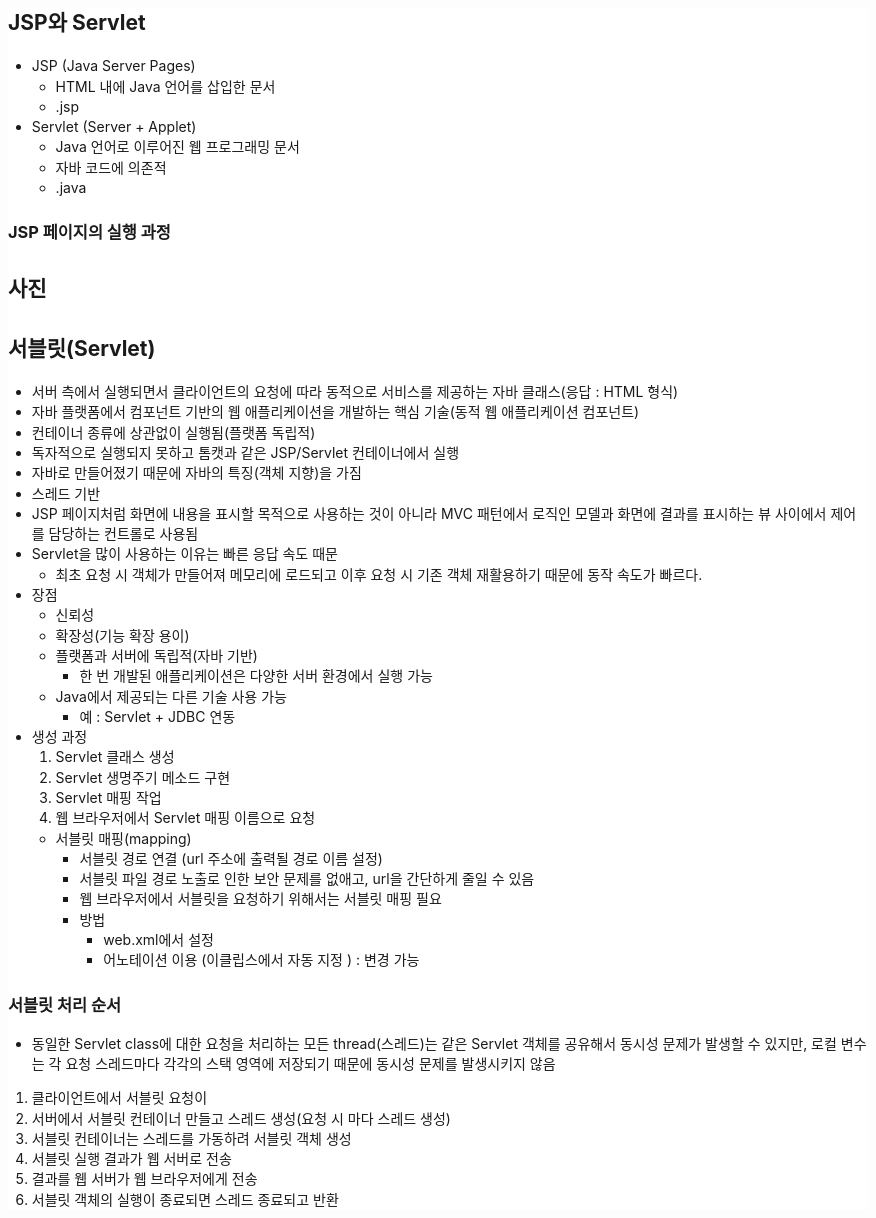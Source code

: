 ## JSP와 Servlet
- JSP (Java Server Pages)
  - HTML 내에 Java 언어를 삽입한 문서
  - .jsp
- Servlet (Server + Applet)
  - Java 언어로 이루어진 웹 프로그래밍 문서
  - 자바 코드에 의존적
  - .java

### JSP 페이지의 실행 과정
## 사진

## 서블릿(Servlet)
- 서버 측에서 실행되면서 클라이언트의 요청에 따라 동적으로 서비스를 제공하는 자바 클래스(응답 : HTML 형식)
- 자바 플랫폼에서 컴포넌트 기반의 웹 애플리케이션을 개발하는 핵심 기술(동적 웹 애플리케이션 컴포넌트)
- 컨테이너 종류에 상관없이 실행됨(플랫폼 독립적)
- 독자적으로 실행되지 못하고 톰캣과 같은 JSP/Servlet 컨테이너에서 실행
- 자바로 만들어졌기 때문에 자바의 특징(객체 지향)을 가짐
- 스레드 기반
- JSP 페이지처럼 화면에 내용을 표시할 목적으로 사용하는 것이 아니라 MVC 패턴에서 로직인 모델과 화면에 결과를 표시하는 뷰 사이에서 제어를 담당하는 컨트롤로 사용됨
- Servlet을 많이 사용하는 이유는 빠른 응답 속도 때문
  - 최초 요청 시 객체가 만들어져 메모리에 로드되고 이후 요청 시 기존 객체 재활용하기 때문에 동작 속도가 빠르다.
- 장점
  - 신뢰성
  - 확장성(기능 확장 용이)
  - 플랫폼과 서버에 독립적(자바 기반)
    - 한 번 개발된 애플리케이션은 다양한 서버 환경에서 실행 가능
  - Java에서 제공되는 다른 기술 사용 가능
    - 예 : Servlet + JDBC 연동
- 생성 과정
  1. Servlet 클래스 생성
  2. Servlet 생명주기 메소드 구현
  3. Servlet 매핑 작업
  4. 웹 브라우저에서 Servlet 매핑 이름으로 요청
  - 서블릿 매핑(mapping)
    - 서블릿 경로 연결 (url 주소에 출력될 경로 이름 설정)
    - 서블릿 파일 경로 노출로 인한 보안 문제를 없애고, url을 간단하게 줄일 수 있음 
    - 웹 브라우저에서 서블릿을 요청하기 위해서는 서블릿 매핑 필요
    - 방법
      -  web.xml에서 설정
      -  어노테이션 이용 (이클립스에서 자동 지정 ) : 변경 가능

### 서블릿 처리 순서
- 동일한 Servlet class에 대한 요청을 처리하는 모든 thread(스레드)는 같은 Servlet 객체를 공유해서 동시성 문제가 발생할 수 있지만, 로컬 변수는 각 요청 스레드마다 각각의 스택 영역에 저장되기 때문에 동시성 문제를 발생시키지 않음
1. 클라이언트에서 서블릿 요청이
2. 서버에서 서블릿 컨테이너 만들고 스레드 생성(요청 시 마다 스레드 생성)
3. 서블릿 컨테이너는 스레드를 가동하려 서블릿 객체 생성
4. 서블릿 실행 결과가 웹 서버로 전송
5. 결과를 웹 서버가 웹 브라우저에게 전송
6. 서블릿 객체의 실행이 종료되면 스레드 종료되고 반환
